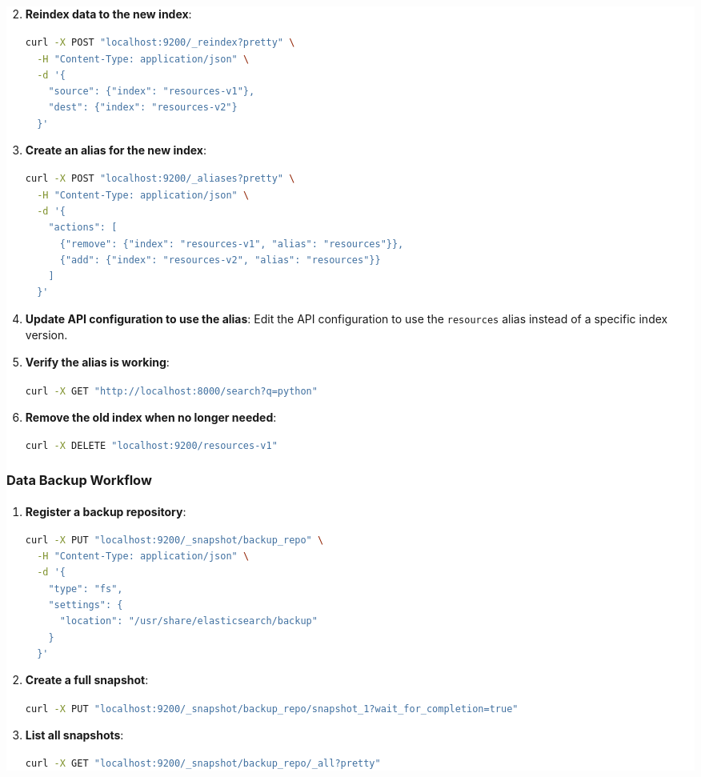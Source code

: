 2. **Reindex data to the new index**:
   ```bash
   curl -X POST "localhost:9200/_reindex?pretty" \
     -H "Content-Type: application/json" \
     -d '{
       "source": {"index": "resources-v1"},
       "dest": {"index": "resources-v2"}
     }'
   ```

3. **Create an alias for the new index**:
   ```bash
   curl -X POST "localhost:9200/_aliases?pretty" \
     -H "Content-Type: application/json" \
     -d '{
       "actions": [
         {"remove": {"index": "resources-v1", "alias": "resources"}},
         {"add": {"index": "resources-v2", "alias": "resources"}}
       ]
     }'
   ```

4. **Update API configuration to use the alias**:
   Edit the API configuration to use the `resources` alias instead of a specific index version.

5. **Verify the alias is working**:
   ```bash
   curl -X GET "http://localhost:8000/search?q=python"
   ```

6. **Remove the old index when no longer needed**:
   ```bash
   curl -X DELETE "localhost:9200/resources-v1"
   ```

### Data Backup Workflow

1. **Register a backup repository**:
   ```bash
   curl -X PUT "localhost:9200/_snapshot/backup_repo" \
     -H "Content-Type: application/json" \
     -d '{
       "type": "fs",
       "settings": {
         "location": "/usr/share/elasticsearch/backup"
       }
     }'
   ```

2. **Create a full snapshot**:
   ```bash
   curl -X PUT "localhost:9200/_snapshot/backup_repo/snapshot_1?wait_for_completion=true"
   ```

3. **List all snapshots**:
   ```bash
   curl -X GET "localhost:9200/_snapshot/backup_repo/_all?pretty"
   ```
